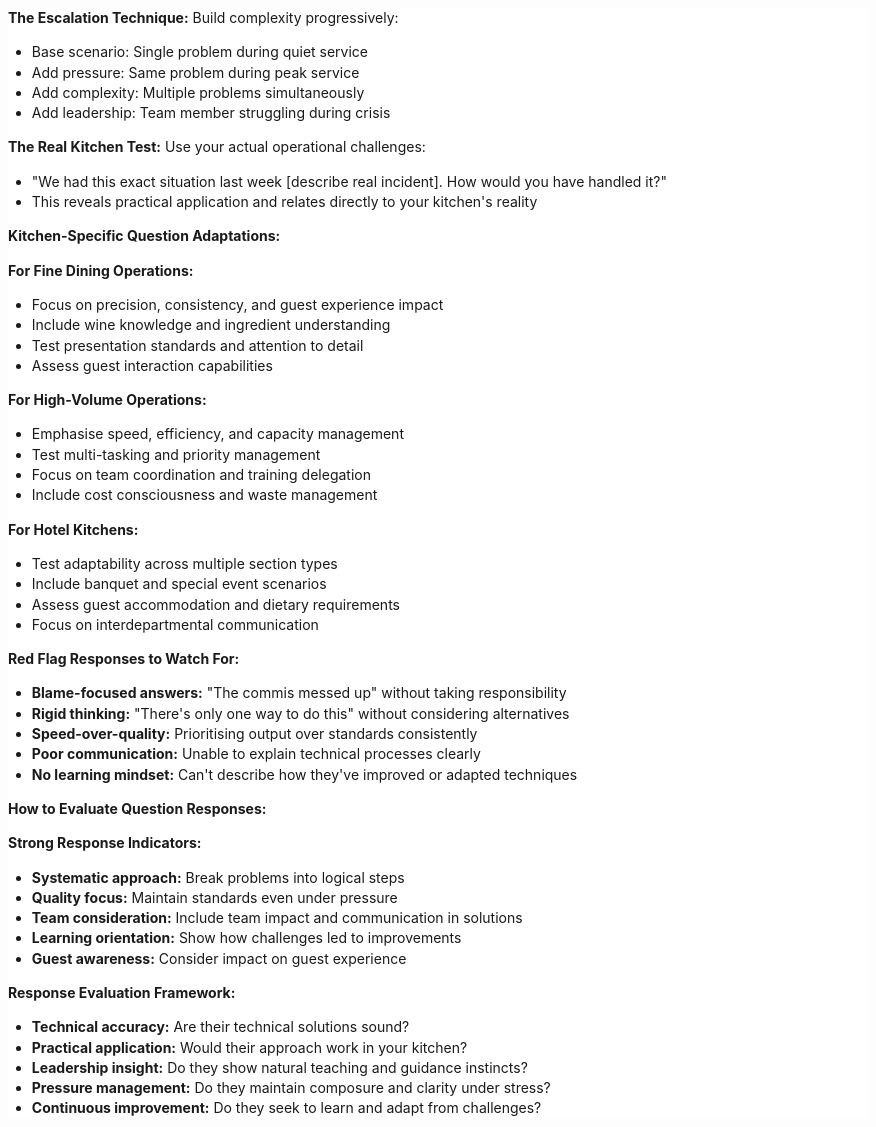 **The Escalation Technique:**
Build complexity progressively:
- Base scenario: Single problem during quiet service
- Add pressure: Same problem during peak service  
- Add complexity: Multiple problems simultaneously
- Add leadership: Team member struggling during crisis

**The Real Kitchen Test:**
Use your actual operational challenges:
- "We had this exact situation last week [describe real incident]. How would you have handled it?"
- This reveals practical application and relates directly to your kitchen's reality

**Kitchen-Specific Question Adaptations:**

**For Fine Dining Operations:**
- Focus on precision, consistency, and guest experience impact
- Include wine knowledge and ingredient understanding
- Test presentation standards and attention to detail
- Assess guest interaction capabilities

**For High-Volume Operations:**
- Emphasise speed, efficiency, and capacity management
- Test multi-tasking and priority management
- Focus on team coordination and training delegation
- Include cost consciousness and waste management

**For Hotel Kitchens:**
- Test adaptability across multiple section types
- Include banquet and special event scenarios
- Assess guest accommodation and dietary requirements
- Focus on interdepartmental communication

**Red Flag Responses to Watch For:**

- **Blame-focused answers:** "The commis messed up" without taking responsibility
- **Rigid thinking:** "There's only one way to do this" without considering alternatives
- **Speed-over-quality:** Prioritising output over standards consistently
- **Poor communication:** Unable to explain technical processes clearly
- **No learning mindset:** Can't describe how they've improved or adapted techniques

**How to Evaluate Question Responses:**

**Strong Response Indicators:**
- **Systematic approach:** Break problems into logical steps
- **Quality focus:** Maintain standards even under pressure
- **Team consideration:** Include team impact and communication in solutions
- **Learning orientation:** Show how challenges led to improvements
- **Guest awareness:** Consider impact on guest experience

**Response Evaluation Framework:**
- **Technical accuracy:** Are their technical solutions sound?
- **Practical application:** Would their approach work in your kitchen?
- **Leadership insight:** Do they show natural teaching and guidance instincts?
- **Pressure management:** Do they maintain composure and clarity under stress?
- **Continuous improvement:** Do they seek to learn and adapt from challenges?
